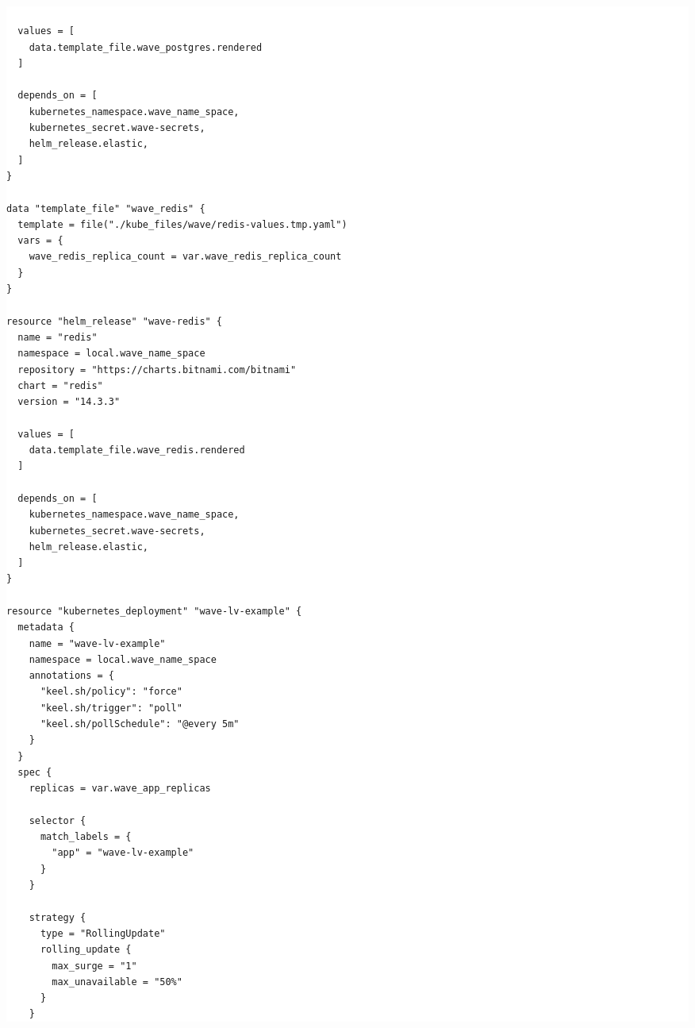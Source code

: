 ```hcl

  values = [
    data.template_file.wave_postgres.rendered
  ]

  depends_on = [
    kubernetes_namespace.wave_name_space,
    kubernetes_secret.wave-secrets,
    helm_release.elastic,
  ]
}

data "template_file" "wave_redis" {
  template = file("./kube_files/wave/redis-values.tmp.yaml")
  vars = {
    wave_redis_replica_count = var.wave_redis_replica_count
  }
}

resource "helm_release" "wave-redis" {
  name = "redis"
  namespace = local.wave_name_space
  repository = "https://charts.bitnami.com/bitnami"
  chart = "redis"
  version = "14.3.3"

  values = [
    data.template_file.wave_redis.rendered
  ]

  depends_on = [
    kubernetes_namespace.wave_name_space,
    kubernetes_secret.wave-secrets,
    helm_release.elastic,
  ]
}

resource "kubernetes_deployment" "wave-lv-example" {
  metadata {
    name = "wave-lv-example"
    namespace = local.wave_name_space
    annotations = {
      "keel.sh/policy": "force"
      "keel.sh/trigger": "poll"
      "keel.sh/pollSchedule": "@every 5m"
    }
  }
  spec {
    replicas = var.wave_app_replicas

    selector {
      match_labels = {
        "app" = "wave-lv-example"
      }
    }

    strategy {
      type = "RollingUpdate"
      rolling_update {
        max_surge = "1"
        max_unavailable = "50%"
      }
    }
```